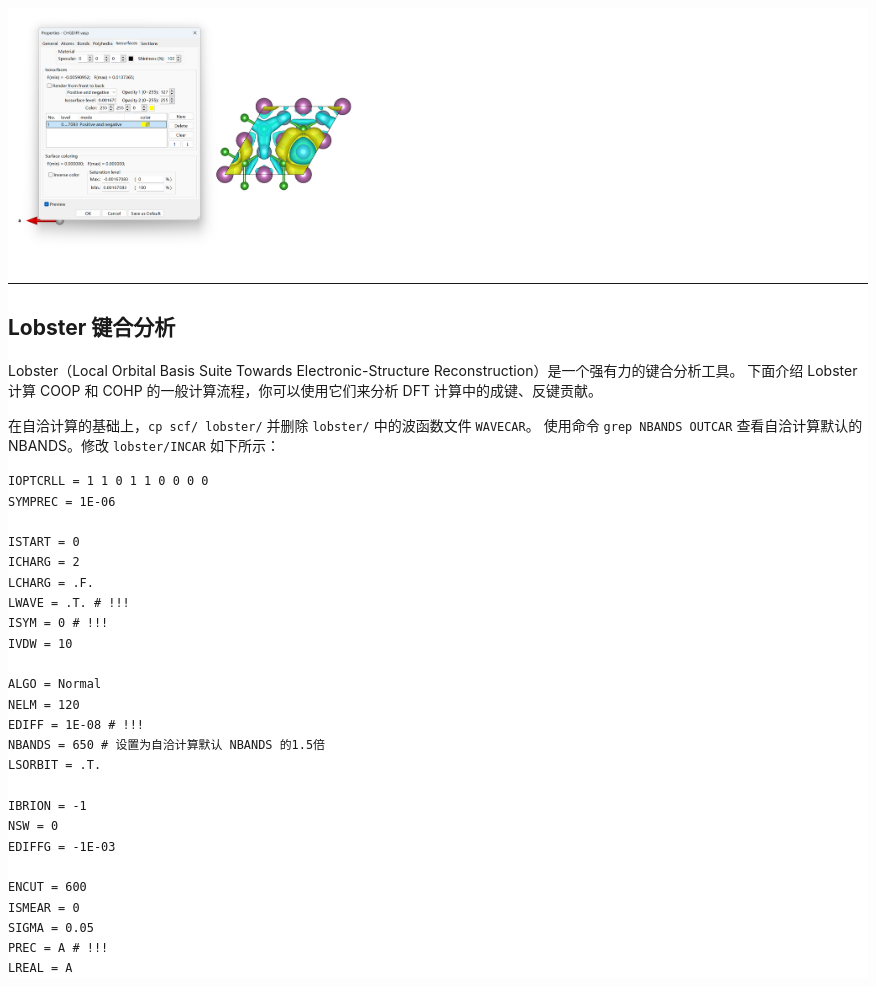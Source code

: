 <img src="./figures/CDD_001.png" width = "50%" />
</div> 

---

## Lobster 键合分析

Lobster（Local Orbital Basis Suite Towards Electronic-Structure Reconstruction）是一个强有力的键合分析工具。
下面介绍 Lobster 计算 COOP 和 COHP 的一般计算流程，你可以使用它们来分析 DFT 计算中的成键、反键贡献。

在自洽计算的基础上，`cp scf/ lobster/` 并删除 `lobster/` 中的波函数文件 `WAVECAR`。
使用命令 `grep NBANDS OUTCAR` 查看自洽计算默认的 NBANDS。修改 `lobster/INCAR` 如下所示：

```
IOPTCRLL = 1 1 0 1 1 0 0 0 0
SYMPREC = 1E-06

ISTART = 0
ICHARG = 2
LCHARG = .F. 
LWAVE = .T. # !!!
ISYM = 0 # !!!
IVDW = 10

ALGO = Normal
NELM = 120
EDIFF = 1E-08 # !!!
NBANDS = 650 # 设置为自洽计算默认 NBANDS 的1.5倍
LSORBIT = .T.

IBRION = -1
NSW = 0
EDIFFG = -1E-03

ENCUT = 600
ISMEAR = 0
SIGMA = 0.05
PREC = A # !!!
LREAL = A
```